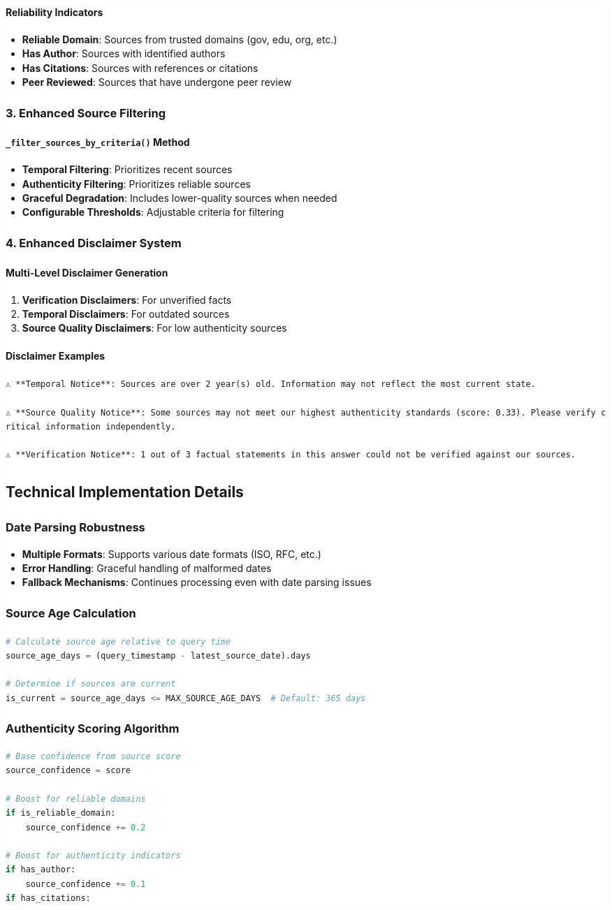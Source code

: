 #### Reliability Indicators
- **Reliable Domain**: Sources from trusted domains (gov, edu, org, etc.)
- **Has Author**: Sources with identified authors
- **Has Citations**: Sources with references or citations
- **Peer Reviewed**: Sources that have undergone peer review

### 3. Enhanced Source Filtering

#### `_filter_sources_by_criteria()` Method
- **Temporal Filtering**: Prioritizes recent sources
- **Authenticity Filtering**: Prioritizes reliable sources
- **Graceful Degradation**: Includes lower-quality sources when needed
- **Configurable Thresholds**: Adjustable criteria for filtering

### 4. Enhanced Disclaimer System

#### Multi-Level Disclaimer Generation
1. **Verification Disclaimers**: For unverified facts
2. **Temporal Disclaimers**: For outdated sources
3. **Source Quality Disclaimers**: For low authenticity sources

#### Disclaimer Examples
```
⚠️ **Temporal Notice**: Sources are over 2 year(s) old. Information may not reflect the most current state.

⚠️ **Source Quality Notice**: Some sources may not meet our highest authenticity standards (score: 0.33). Please verify critical information independently.

⚠️ **Verification Notice**: 1 out of 3 factual statements in this answer could not be verified against our sources.
```

## Technical Implementation Details

### Date Parsing Robustness
- **Multiple Formats**: Supports various date formats (ISO, RFC, etc.)
- **Error Handling**: Graceful handling of malformed dates
- **Fallback Mechanisms**: Continues processing even with date parsing issues

### Source Age Calculation
```python
# Calculate source age relative to query time
source_age_days = (query_timestamp - latest_source_date).days

# Determine if sources are current
is_current = source_age_days <= MAX_SOURCE_AGE_DAYS  # Default: 365 days
```

### Authenticity Scoring Algorithm
```python
# Base confidence from source score
source_confidence = score

# Boost for reliable domains
if is_reliable_domain:
    source_confidence += 0.2

# Boost for authenticity indicators
if has_author:
    source_confidence += 0.1
if has_citations:
```